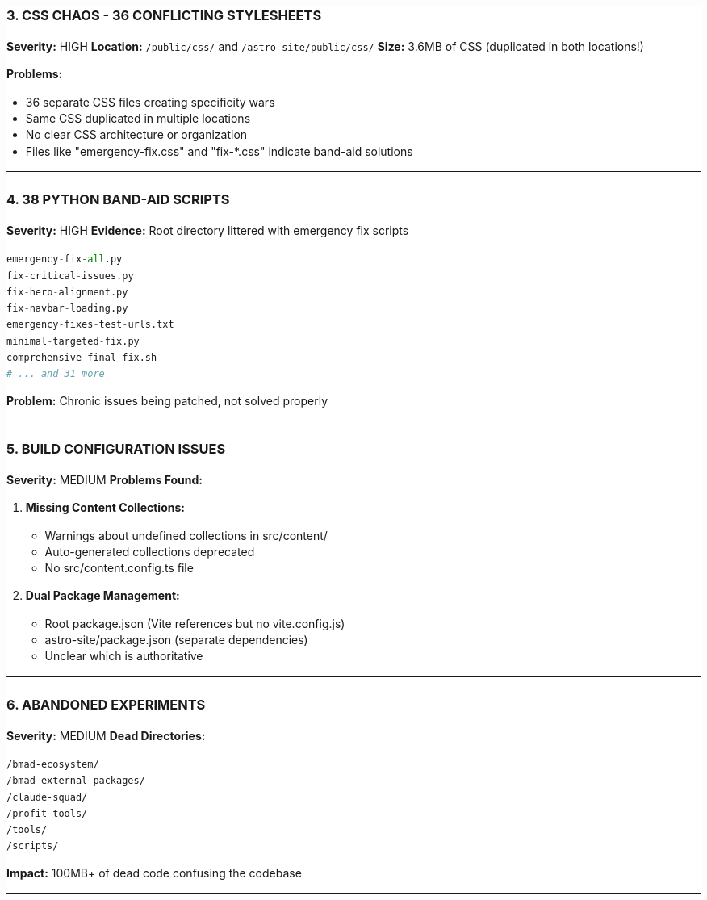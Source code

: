 
### 3. **CSS CHAOS - 36 CONFLICTING STYLESHEETS**
**Severity:** HIGH
**Location:** `/public/css/` and `/astro-site/public/css/`
**Size:** 3.6MB of CSS (duplicated in both locations!)

**Problems:**
- 36 separate CSS files creating specificity wars
- Same CSS duplicated in multiple locations
- No clear CSS architecture or organization
- Files like "emergency-fix.css" and "fix-*.css" indicate band-aid solutions

---

### 4. **38 PYTHON BAND-AID SCRIPTS**
**Severity:** HIGH
**Evidence:** Root directory littered with emergency fix scripts

```python
emergency-fix-all.py
fix-critical-issues.py
fix-hero-alignment.py
fix-navbar-loading.py
emergency-fixes-test-urls.txt
minimal-targeted-fix.py
comprehensive-final-fix.sh
# ... and 31 more
```

**Problem:** Chronic issues being patched, not solved properly

---

### 5. **BUILD CONFIGURATION ISSUES**
**Severity:** MEDIUM
**Problems Found:**

1. **Missing Content Collections:**
   - Warnings about undefined collections in src/content/
   - Auto-generated collections deprecated
   - No src/content.config.ts file

2. **Dual Package Management:**
   - Root package.json (Vite references but no vite.config.js)
   - astro-site/package.json (separate dependencies)
   - Unclear which is authoritative

---

### 6. **ABANDONED EXPERIMENTS**
**Severity:** MEDIUM
**Dead Directories:**
```
/bmad-ecosystem/
/bmad-external-packages/
/claude-squad/
/profit-tools/
/tools/
/scripts/
```
**Impact:** 100MB+ of dead code confusing the codebase

---